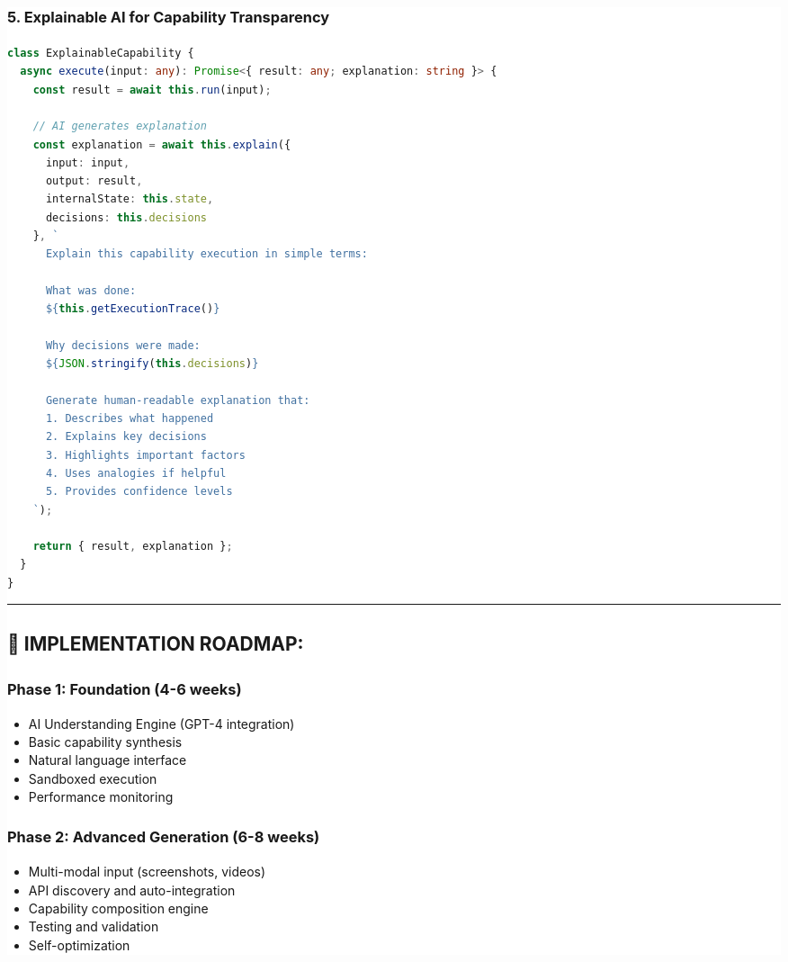### **5. Explainable AI for Capability Transparency**

```typescript
class ExplainableCapability {
  async execute(input: any): Promise<{ result: any; explanation: string }> {
    const result = await this.run(input);
    
    // AI generates explanation
    const explanation = await this.explain({
      input: input,
      output: result,
      internalState: this.state,
      decisions: this.decisions
    }, `
      Explain this capability execution in simple terms:
      
      What was done:
      ${this.getExecutionTrace()}
      
      Why decisions were made:
      ${JSON.stringify(this.decisions)}
      
      Generate human-readable explanation that:
      1. Describes what happened
      2. Explains key decisions
      3. Highlights important factors
      4. Uses analogies if helpful
      5. Provides confidence levels
    `);
    
    return { result, explanation };
  }
}
```

---

## 🚀 **IMPLEMENTATION ROADMAP:**

### **Phase 1: Foundation (4-6 weeks)**
- AI Understanding Engine (GPT-4 integration)
- Basic capability synthesis
- Natural language interface
- Sandboxed execution
- Performance monitoring

### **Phase 2: Advanced Generation (6-8 weeks)**
- Multi-modal input (screenshots, videos)
- API discovery and auto-integration
- Capability composition engine
- Testing and validation
- Self-optimization
